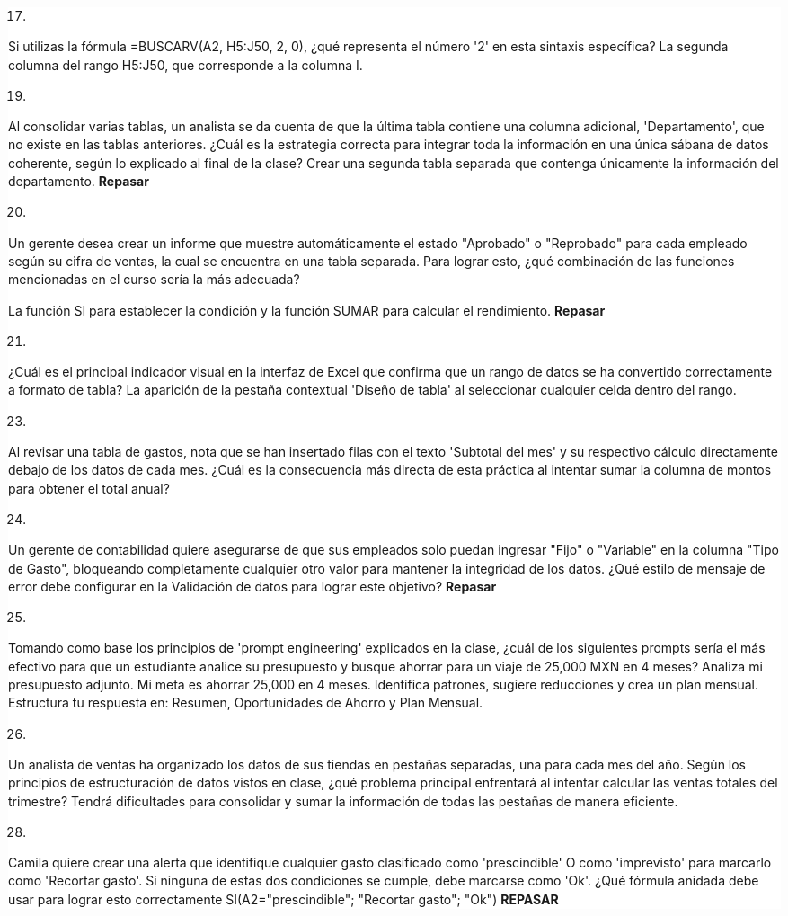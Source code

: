 17. 
Si utilizas la fórmula =BUSCARV(A2, H5:J50, 2, 0), ¿qué representa el número '2' en esta sintaxis específica?
La segunda columna del rango H5:J50, que corresponde a la columna I.

19.
Al consolidar varias tablas, un analista se da cuenta de que la última tabla contiene una columna adicional, 'Departamento', que no existe en las tablas anteriores. ¿Cuál es la estrategia correcta para integrar toda la información en una única sábana de datos coherente, según lo explicado al final de la clase?
Crear una segunda tabla separada que contenga únicamente la información del departamento.
**Repasar**

20. 
Un gerente desea crear un informe que muestre automáticamente el estado "Aprobado" o "Reprobado" para cada empleado según su cifra de ventas, la cual se encuentra en una tabla separada. Para lograr esto, ¿qué combinación de las funciones mencionadas en el curso sería la más adecuada?

La función SI para establecer la condición y la función SUMAR para calcular el rendimiento.
**Repasar**

21.
¿Cuál es el principal indicador visual en la interfaz de Excel que confirma que un rango de datos se ha convertido correctamente a formato de tabla?
La aparición de la pestaña contextual 'Diseño de tabla' al seleccionar cualquier celda dentro del rango.

23.
Al revisar una tabla de gastos, nota que se han insertado filas con el texto 'Subtotal del mes' y su respectivo cálculo directamente debajo de los datos de cada mes. ¿Cuál es la consecuencia más directa de esta práctica al intentar sumar la columna de montos para obtener el total anual?


24.
Un gerente de contabilidad quiere asegurarse de que sus empleados solo puedan ingresar "Fijo" o "Variable" en la columna "Tipo de Gasto", bloqueando completamente cualquier otro valor para mantener la integridad de los datos. ¿Qué estilo de mensaje de error debe configurar en la Validación de datos para lograr este objetivo?
**Repasar**

25.
Tomando como base los principios de 'prompt engineering' explicados en la clase, ¿cuál de los siguientes prompts sería el más efectivo para que un estudiante analice su presupuesto y busque ahorrar para un viaje de 25,000 MXN en 4 meses?
Analiza mi presupuesto adjunto. Mi meta es ahorrar 25,000 en 4 meses. Identifica patrones, sugiere reducciones y crea un plan mensual. Estructura tu respuesta en: Resumen, Oportunidades de Ahorro y Plan Mensual.

26.
Un analista de ventas ha organizado los datos de sus tiendas en pestañas separadas, una para cada mes del año. Según los principios de estructuración de datos vistos en clase, ¿qué problema principal enfrentará al intentar calcular las ventas totales del trimestre?
Tendrá dificultades para consolidar y sumar la información de todas las pestañas de manera eficiente.

28.
Camila quiere crear una alerta que identifique cualquier gasto clasificado como 'prescindible' O como 'imprevisto' para marcarlo como 'Recortar gasto'. Si ninguna de estas dos condiciones se cumple, debe marcarse como 'Ok'. ¿Qué fórmula anidada debe usar para lograr esto correctamente
SI(A2="prescindible"; "Recortar gasto"; "Ok")
**REPASAR**
